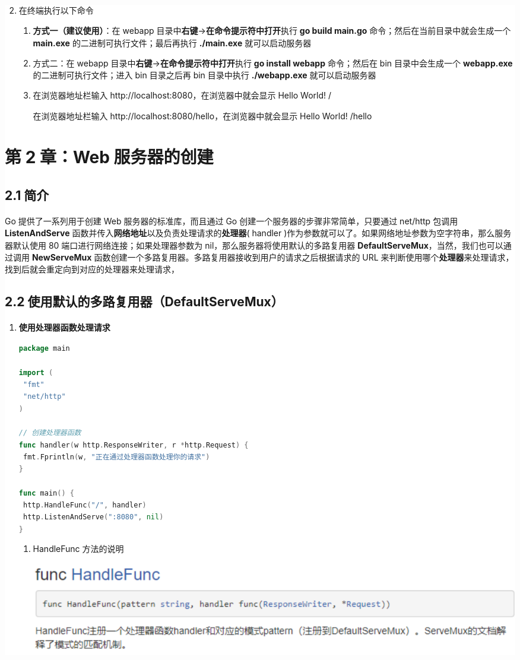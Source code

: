 2. 在终端执行以下命令

   1. **方式一（建议使用）**：在 webapp 目录中**右键**→**在命令提示符中打开**执行 **go build main.go** 命令；然后在当前目录中就会生成一个 **main.exe** 的二进制可执行文件；最后再执行 **./main.exe** 就可以启动服务器

   2. 方式二：在 webapp 目录中**右键**→**在命令提示符中打开**执行 **go install webapp** 命令；然后在 bin 目录中会生成一个 **webapp.exe**的二进制可执行文件；进入 bin 目录之后再 bin 目录中执行 **./webapp.exe** 就可以启动服务器

   3. 在浏览器地址栏输入 http://localhost:8080，在浏览器中就会显示 Hello World! /

      在浏览器地址栏输入 http://localhost:8080/hello，在浏览器中就会显示 Hello World! /hello

   

# 第 2 章：Web 服务器的创建

## 2.1 简介

Go 提供了一系列用于创建 Web 服务器的标准库，而且通过 Go 创建一个服务器的步骤非常简单，只要通过 net/http 包调用 **ListenAndServe** 函数并传入**网络地址**以及负责处理请求的**处理器**( handler )作为参数就可以了。如果网络地址参数为空字符串，那么服务器默认使用 80 端口进行网络连接；如果处理器参数为 nil，那么服务器将使用默认的多路复用器 **DefaultServeMux**，当然，我们也可以通过调用 **NewServeMux** 函数创建一个多路复用器。多路复用器接收到用户的请求之后根据请求的 URL 来判断使用哪个**处理器**来处理请求，找到后就会重定向到对应的处理器来处理请求，

## 2.2 使用默认的多路复用器（DefaultServeMux）

1. **使用处理器函数处理请求**

   ```go
   package main
   
   import (
   	"fmt"
   	"net/http"
   )
   
   // 创建处理器函数
   func handler(w http.ResponseWriter, r *http.Request) {
   	fmt.Fprintln(w, "正在通过处理器函数处理你的请求")
   }
   
   func main() {
   	http.HandleFunc("/", handler)
   	http.ListenAndServe(":8080", nil)
   }
   ```

   1. HandleFunc 方法的说明

      ![image-20230225234417277](简介.assets/image-20230225234417277.png)
